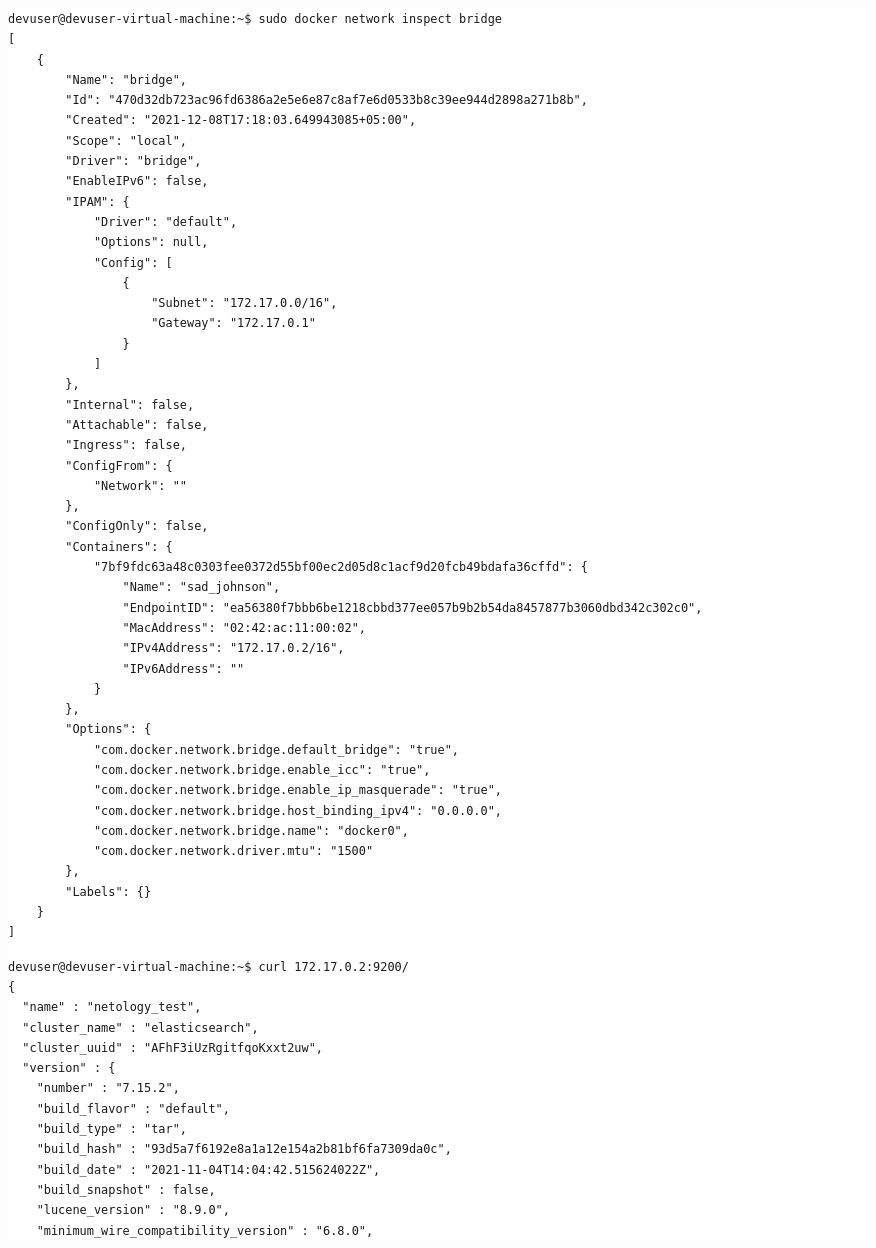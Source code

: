 ```
devuser@devuser-virtual-machine:~$ sudo docker network inspect bridge
[
    {
        "Name": "bridge",
        "Id": "470d32db723ac96fd6386a2e5e6e87c8af7e6d0533b8c39ee944d2898a271b8b",
        "Created": "2021-12-08T17:18:03.649943085+05:00",
        "Scope": "local",
        "Driver": "bridge",
        "EnableIPv6": false,
        "IPAM": {
            "Driver": "default",
            "Options": null,
            "Config": [
                {
                    "Subnet": "172.17.0.0/16",
                    "Gateway": "172.17.0.1"
                }
            ]
        },
        "Internal": false,
        "Attachable": false,
        "Ingress": false,
        "ConfigFrom": {
            "Network": ""
        },
        "ConfigOnly": false,
        "Containers": {
            "7bf9fdc63a48c0303fee0372d55bf00ec2d05d8c1acf9d20fcb49bdafa36cffd": {
                "Name": "sad_johnson",
                "EndpointID": "ea56380f7bbb6be1218cbbd377ee057b9b2b54da8457877b3060dbd342c302c0",
                "MacAddress": "02:42:ac:11:00:02",
                "IPv4Address": "172.17.0.2/16",
                "IPv6Address": ""
            }
        },
        "Options": {
            "com.docker.network.bridge.default_bridge": "true",
            "com.docker.network.bridge.enable_icc": "true",
            "com.docker.network.bridge.enable_ip_masquerade": "true",
            "com.docker.network.bridge.host_binding_ipv4": "0.0.0.0",
            "com.docker.network.bridge.name": "docker0",
            "com.docker.network.driver.mtu": "1500"
        },
        "Labels": {}
    }
]

```

```
devuser@devuser-virtual-machine:~$ curl 172.17.0.2:9200/
{
  "name" : "netology_test",
  "cluster_name" : "elasticsearch",
  "cluster_uuid" : "AFhF3iUzRgitfqoKxxt2uw",
  "version" : {
    "number" : "7.15.2",
    "build_flavor" : "default",
    "build_type" : "tar",
    "build_hash" : "93d5a7f6192e8a1a12e154a2b81bf6fa7309da0c",
    "build_date" : "2021-11-04T14:04:42.515624022Z",
    "build_snapshot" : false,
    "lucene_version" : "8.9.0",
    "minimum_wire_compatibility_version" : "6.8.0",
```